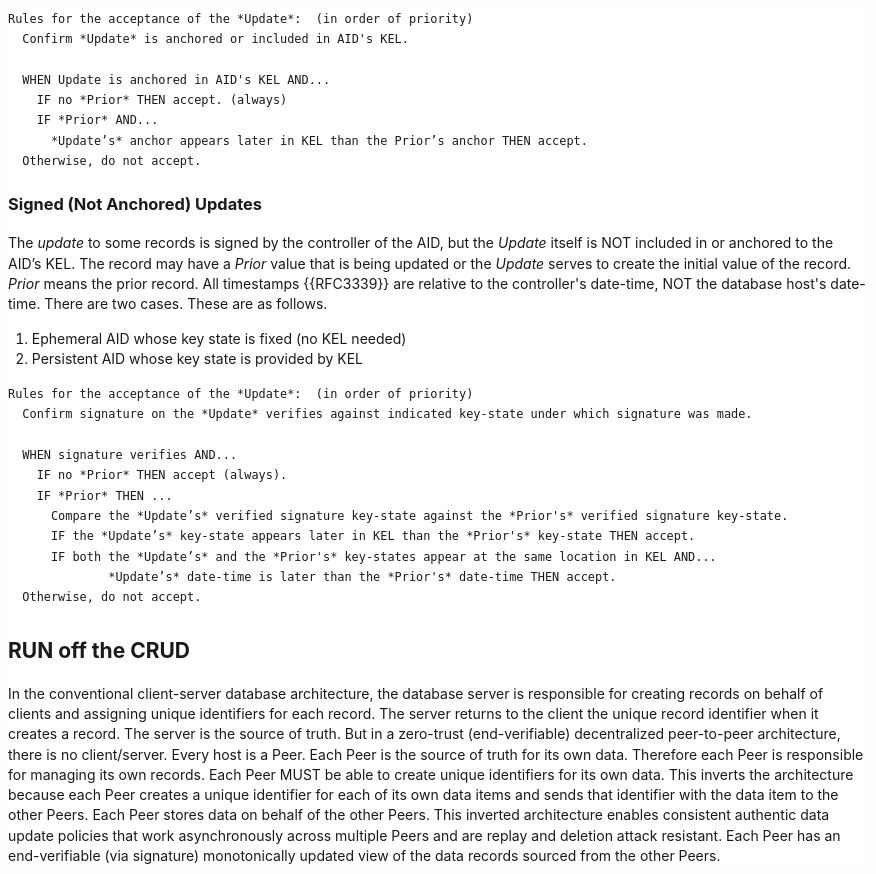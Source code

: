 ~~~
Rules for the acceptance of the *Update*:  (in order of priority)
  Confirm *Update* is anchored or included in AID's KEL.

  WHEN Update is anchored in AID's KEL AND...
    IF no *Prior* THEN accept. (always)
    IF *Prior* AND...
      *Update’s* anchor appears later in KEL than the Prior’s anchor THEN accept.
  Otherwise, do not accept.
~~~

### Signed (Not Anchored) Updates

The *update* to some records is signed by the controller of the AID, but the *Update* itself is NOT included in or anchored to the AID’s KEL. The record may have a *Prior* value that is being updated or the *Update* serves to create the initial value of the record. *Prior* means the prior record. All timestamps {{RFC3339}} are relative to the controller's date-time, NOT the database host's date-time.
There are two cases. These are as follows.

1. Ephemeral AID whose key state is fixed (no KEL needed)
2. Persistent AID whose key state is provided by KEL

~~~
Rules for the acceptance of the *Update*:  (in order of priority)
  Confirm signature on the *Update* verifies against indicated key-state under which signature was made.

  WHEN signature verifies AND...
    IF no *Prior* THEN accept (always).
    IF *Prior* THEN ...
      Compare the *Update’s* verified signature key-state against the *Prior's* verified signature key-state.
      IF the *Update’s* key-state appears later in KEL than the *Prior's* key-state THEN accept.
      IF both the *Update’s* and the *Prior's* key-states appear at the same location in KEL AND...
              *Update’s* date-time is later than the *Prior's* date-time THEN accept.
  Otherwise, do not accept.
~~~


## RUN off the CRUD

In the conventional client-server database architecture, the database server is responsible for creating records on behalf of clients and assigning unique identifiers for each record. The server returns to the client the unique record identifier when it creates a record. The server is the source of truth.  But in a zero-trust (end-verifiable) decentralized peer-to-peer architecture, there is no client/server. Every host is a Peer. Each Peer is the source of truth for its own data. Therefore each Peer is responsible for managing its own records. Each Peer MUST be able to create unique identifiers for its own data. This inverts the architecture because each Peer creates a unique identifier for each of its own data items and sends that identifier with the data item to the other Peers. Each Peer stores data on behalf of the other Peers. This inverted architecture enables consistent authentic data update policies that work asynchronously across multiple Peers and are replay and deletion attack resistant. Each Peer has an end-verifiable (via signature) monotonically updated view of the data records sourced from the other Peers.
